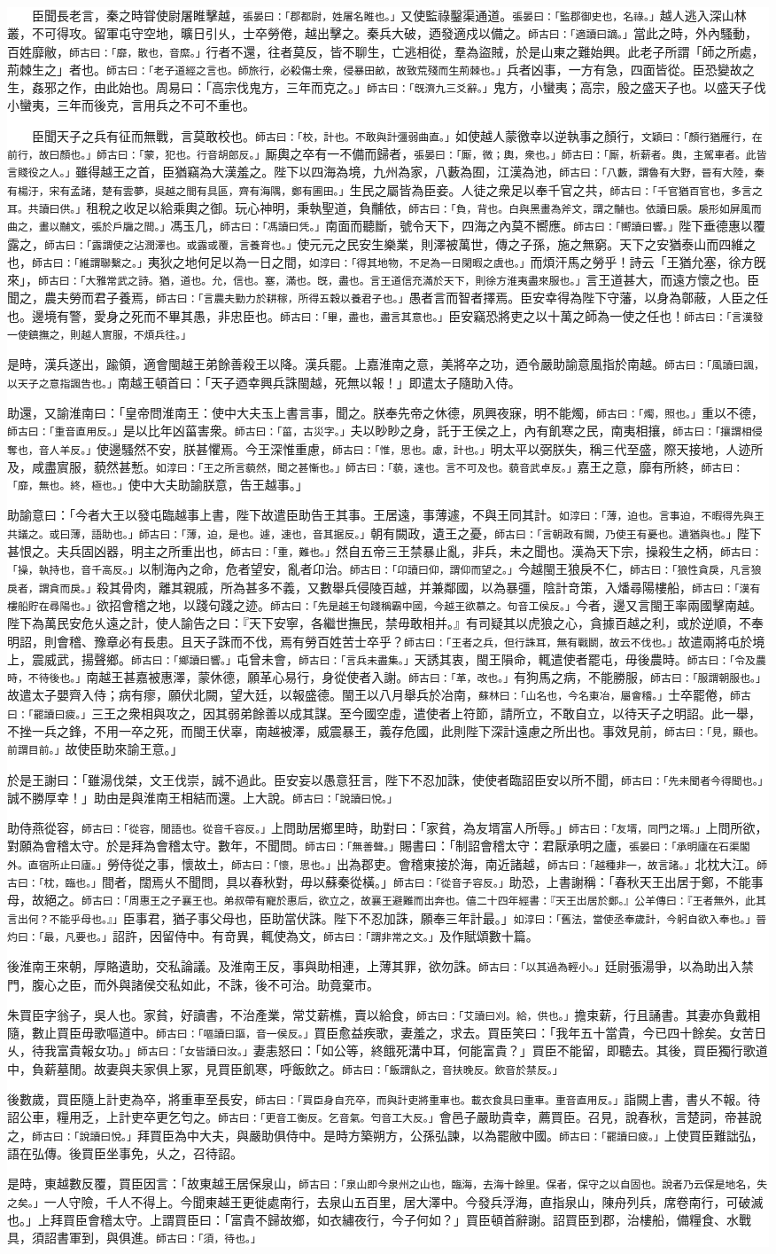 　　臣聞長老言，秦之時甞使尉屠睢擊越，`張晏曰：「郡都尉，姓屠名睢也。」`又使監祿鑿渠通道。`張晏曰：「監郡御史也，名祿。」`越人逃入深山林叢，不可得攻。留軍屯守空地，曠日引乆，士卒勞倦，越出擊之。秦兵大破，迺發適戍以備之。`師古曰：「適讀曰謫。」`當此之時，外內騷動，百姓靡敝，`師古曰：「靡，散也，音縻。」`行者不還，往者莫反，皆不聊生，亡逃相從，羣為盜賊，於是山東之難始興。此老子所謂「師之所處，荊棘生之」者也。`師古曰：「老子道經之言也。師旅行，必殺傷士衆，侵暴田畝，故致荒殘而生荊棘也。」`兵者凶事，一方有急，四面皆從。臣恐變故之生，姦邪之作，由此始也。周易曰：「高宗伐鬼方，三年而克之。」`師古曰：「旣濟九三爻辭。」`鬼方，小蠻夷；高宗，殷之盛天子也。以盛天子伐小蠻夷，三年而後克，言用兵之不可不重也。

　　臣聞天子之兵有征而無戰，言莫敢校也。`師古曰：「校，計也。不敢與計彊弱曲直。」`如使越人蒙徼幸以逆執事之顏行，`文穎曰：「顏行猶雁行，在前行，故曰顏也。」師古曰：「蒙，犯也。行音胡郎反。」`厮輿之卒有一不備而歸者，`張晏曰：「厮，微；輿，衆也。」師古曰：「厮，析薪者。輿，主駕車者。此皆言賤役之人。」`雖得越王之首，臣猶竊為大漢羞之。陛下以四海為境，九州為家，八藪為囿，江漢為池，`師古曰：「八藪，謂魯有大野，晉有大陸，秦有楊汙，宋有孟諸，楚有雲夢，吳越之間有具區，齊有海隅，鄭有圃田。」`生民之屬皆為臣妾。人徒之衆足以奉千官之共，`師古曰：「千官猶百官也，多言之耳。共讀曰供。」`租稅之收足以給乘輿之御。玩心神明，秉執聖道，負黼依，`師古曰：「負，背也。白與黑畫為斧文，謂之黼也。依讀曰扆。扆形如屏風而曲之，畫以黼文，張於戶牖之間。」`馮玉几，`師古曰：「馮讀曰凭。」`南面而聽斷，號令天下，四海之內莫不嚮應。`師古曰：「嚮讀曰響。」`陛下垂德惠以覆露之，`師古曰：「露謂使之沾潤澤也。或露或覆，言養育也。」`使元元之民安生樂業，則澤被萬世，傳之子孫，施之無窮。天下之安猶泰山而四維之也，`師古曰：「維謂聯繫之。」`夷狄之地何足以為一日之間，`如淳曰：「得其地物，不足為一日閑暇之虞也。」`而煩汗馬之勞乎！詩云「王猶允塞，徐方旣來」，`師古曰：「大雅常武之詩。猶，道也。允，信也。塞，滿也。旣，盡也。言王道信充滿於天下，則徐方淮夷盡來服也。」`言王道甚大，而遠方懷之也。臣聞之，農夫勞而君子養焉，`師古曰：「言農夫勤力於耕稼，所得五穀以養君子也。」`愚者言而智者擇焉。臣安幸得為陛下守藩，以身為鄣蔽，人臣之任也。邊境有警，愛身之死而不畢其愚，非忠臣也。`師古曰：「畢，盡也，盡言其意也。」`臣安竊恐將吏之以十萬之師為一使之任也！`師古曰：「言漢發一使鎮撫之，則越人賔服，不煩兵往。」`

是時，漢兵遂出，踰領，適會閩越王弟餘善殺王以降。漢兵罷。上嘉淮南之意，美將卒之功，迺令嚴助諭意風指於南越。`師古曰：「風讀曰諷，以天子之意指諷告也。」`南越王頓首曰：「天子迺幸興兵誅閩越，死無以報！」即遣太子隨助入侍。

助還，又諭淮南曰：「皇帝問淮南王：使中大夫玉上書言事，聞之。朕奉先帝之休德，夙興夜寐，明不能燭，`師古曰：「燭，照也。」`重以不德，`師古曰：「重音直用反。」`是以比年凶菑害衆。`師古曰：「菑，古災字。」`夫以眇眇之身，託于王侯之上，內有飢寒之民，南夷相攘，`師古曰：「攘謂相侵奪也，音人羊反。」`使邊騷然不安，朕甚懼焉。今王深惟重慮，`師古曰：「惟，思也。慮，計也。」`明太平以弼朕失，稱三代至盛，際天接地，人迹所及，咸盡賔服，藐然甚慙。`如淳曰：「王之所言藐然，聞之甚慚也。」師古曰：「藐，遠也。言不可及也。藐音武卓反。」`嘉王之意，靡有所終，`師古曰：「靡，無也。終，極也。」`使中大夫助諭朕意，告王越事。」

助諭意曰：「今者大王以發屯臨越事上書，陛下故遣臣助告王其事。王居遠，事薄遽，不與王同其計。`如淳曰：「薄，迫也。言事迫，不暇得先與王共議之。或曰薄，語助也。」師古曰：「薄，迫，是也。遽，速也，音其据反。」`朝有闕政，遺王之憂，`師古曰：「言朝政有闕，乃使王有憂也。遺猶與也。」`陛下甚恨之。夫兵固凶器，明主之所重出也，`師古曰：「重，難也。」`然自五帝三王禁暴止亂，非兵，未之聞也。漢為天下宗，操殺生之柄，`師古曰：「操，執持也，音千高反。」`以制海內之命，危者望安，亂者卬治。`師古曰：「卬讀曰仰，謂仰而望之。」`今越閩王狼戾不仁，`師古曰：「狼性貪戾，凡言狼戾者，謂貪而戾。」`殺其骨肉，離其親戚，所為甚多不義，又數舉兵侵陵百越，并兼鄰國，以為暴彊，陰計竒策，入燔尋陽樓船，`師古曰：「漢有樓船貯在尋陽也。」`欲招會稽之地，以踐句踐之迹。`師古曰：「先是越王句踐稱霸中國，今越王欲慕之。句音工侯反。」`今者，邊又言閩王率兩國擊南越。陛下為萬民安危乆遠之計，使人諭告之曰：『天下安寧，各繼世撫民，禁毋敢相并。』有司疑其以虎狼之心，貪據百越之利，或於逆順，不奉明詔，則會稽、豫章必有長患。且天子誅而不伐，焉有勞百姓苦士卒乎？`師古曰：「王者之兵，但行誅耳，無有戰鬬，故云不伐也。」`故遣兩將屯於境上，震威武，揚聲鄉。`師古曰：「鄉讀曰響。」`屯曾未會，`師古曰：「言兵未盡集。」`天誘其衷，閩王隕命，輒遣使者罷屯，毋後農時。`師古曰：「令及農時，不待後也。」`南越王甚嘉被惠澤，蒙休德，願革心易行，身從使者入謝。`師古曰：「革，改也。」`有狗馬之病，不能勝服，`師古曰：「服謂朝服也。」`故遣太子嬰齊入侍；病有瘳，願伏北闕，望大廷，以報盛德。閩王以八月舉兵於冶南，`蘇林曰：「山名也，今名東冶，屬會稽。」`士卒罷倦，`師古曰：「罷讀曰疲。」`三王之衆相與攻之，因其弱弟餘善以成其謀。至今國空虛，遣使者上符節，請所立，不敢自立，以待天子之明詔。此一舉，不挫一兵之鋒，不用一卒之死，而閩王伏辜，南越被澤，威震暴王，義存危國，此則陛下深計遠慮之所出也。事效見前，`師古曰：「見，顯也。前謂目前。」`故使臣助來諭王意。」

於是王謝曰：「雖湯伐桀，文王伐崇，誠不過此。臣安妄以愚意狂言，陛下不忍加誅，使使者臨詔臣安以所不聞，`師古曰：「先未聞者今得聞也。」`誠不勝厚幸！」助由是與淮南王相結而還。上大說。`師古曰：「說讀曰悅。」`

助侍燕從容，`師古曰：「從容，閒語也。從音千容反。」`上問助居鄉里時，助對曰：「家貧，為友壻富人所辱。」`師古曰：「友壻，同門之壻。」`上問所欲，對願為會稽太守。於是拜為會稽太守。數年，不聞問。`師古曰：「無善聲。」`賜書曰：「制詔會稽太守：君厭承明之廬，`張晏曰：「承明廬在石渠閣外。直宿所止曰廬。」`勞侍從之事，懷故土，`師古曰：「懷，思也。」`出為郡吏。會稽東接於海，南近諸越，`師古曰：「越種非一，故言諸。」`北枕大江。`師古曰：「枕，臨也。」`間者，闊焉乆不聞問，具以春秋對，毋以蘇秦從橫。」`師古曰：「從音子容反。」`助恐，上書謝稱：「春秋天王出居于鄭，不能事母，故絕之。`師古曰：「周惠王之子襄王也。弟叔帶有寵於惠后，欲立之，故襄王避難而出奔也。僖二十四年經書：『天王出居於鄭。』公羊傳曰：『王者無外，此其言出何？不能乎母也。』」`臣事君，猶子事父母也，臣助當伏誅。陛下不忍加誅，願奉三年計最。」`如淳曰：「舊法，當使丞奉歲計，今躬自欲入奉也。」晉灼曰：「最，凡要也。」`詔許，因留侍中。有竒異，輒使為文，`師古曰：「謂非常之文。」`及作賦頌數十篇。

後淮南王來朝，厚賂遺助，交私論議。及淮南王反，事與助相連，上薄其罪，欲勿誅。`師古曰：「以其過為輕小。」`廷尉張湯爭，以為助出入禁門，腹心之臣，而外與諸侯交私如此，不誅，後不可治。助竟棄市。

朱買臣字翁子，吳人也。家貧，好讀書，不治產業，常艾薪樵，賣以給食，`師古曰：「艾讀曰刈。給，供也。」`擔束薪，行且誦書。其妻亦負戴相隨，數止買臣毋歌嘔道中。`師古曰：「嘔讀曰謳，音一侯反。」`買臣愈益疾歌，妻羞之，求去。買臣笑曰：「我年五十當貴，今已四十餘矣。女苦日乆，待我富貴報女功。」`師古曰：「女皆讀曰汝。」`妻恚怒曰：「如公等，終餓死溝中耳，何能富貴？」買臣不能留，即聽去。其後，買臣獨行歌道中，負薪墓閒。故妻與夫家俱上冢，見買臣飢寒，呼飯飲之。`師古曰：「飯謂飤之，音扶晚反。飲音於禁反。」`

後數歲，買臣隨上計吏為卒，將重車至長安，`師古曰：「買臣身自充卒，而與計吏將重車也。載衣食具曰重車。重音直用反。」`詣闕上書，書乆不報。待詔公車，糧用乏，上計吏卒更乞匄之。`師古曰：「更音工衡反。乞音氣。匄音工大反。」`會邑子嚴助貴幸，薦買臣。召見，說春秋，言楚詞，帝甚說之，`師古曰：「說讀曰悅。」`拜買臣為中大夫，與嚴助俱侍中。是時方築朔方，公孫弘諫，以為罷敝中國。`師古曰：「罷讀曰疲。」`上使買臣難詘弘，語在弘傳。後買臣坐事免，乆之，召待詔。

是時，東越數反覆，買臣因言：「故東越王居保泉山，`師古曰：「泉山即今泉州之山也，臨海，去海十餘里。保者，保守之以自固也。說者乃云保是地名，失之矣。」`一人守險，千人不得上。今聞東越王更徙處南行，去泉山五百里，居大澤中。今發兵浮海，直指泉山，陳舟列兵，席卷南行，可破滅也。」上拜買臣會稽太守。上謂買臣曰：「富貴不歸故鄉，如衣繡夜行，今子何如？」買臣頓首辭謝。詔買臣到郡，治樓船，備糧食、水戰具，須詔書軍到，與俱進。`師古曰：「須，待也。」`
